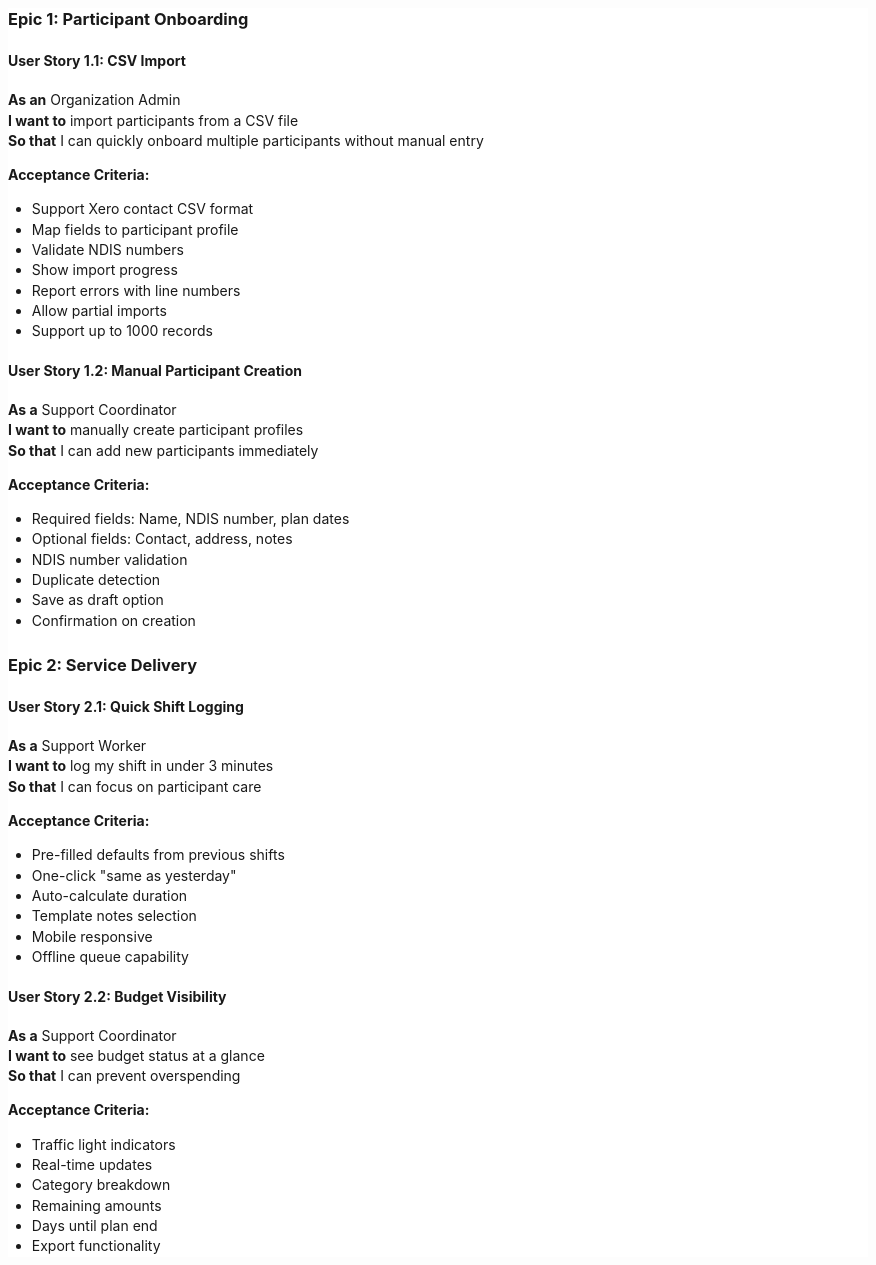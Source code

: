 ### Epic 1: Participant Onboarding

#### User Story 1.1: CSV Import
**As an** Organization Admin  
**I want to** import participants from a CSV file  
**So that** I can quickly onboard multiple participants without manual entry

**Acceptance Criteria:**
- Support Xero contact CSV format
- Map fields to participant profile
- Validate NDIS numbers
- Show import progress
- Report errors with line numbers
- Allow partial imports
- Support up to 1000 records

#### User Story 1.2: Manual Participant Creation
**As a** Support Coordinator  
**I want to** manually create participant profiles  
**So that** I can add new participants immediately

**Acceptance Criteria:**
- Required fields: Name, NDIS number, plan dates
- Optional fields: Contact, address, notes
- NDIS number validation
- Duplicate detection
- Save as draft option
- Confirmation on creation

### Epic 2: Service Delivery

#### User Story 2.1: Quick Shift Logging
**As a** Support Worker  
**I want to** log my shift in under 3 minutes  
**So that** I can focus on participant care

**Acceptance Criteria:**
- Pre-filled defaults from previous shifts
- One-click "same as yesterday"
- Auto-calculate duration
- Template notes selection
- Mobile responsive
- Offline queue capability

#### User Story 2.2: Budget Visibility
**As a** Support Coordinator  
**I want to** see budget status at a glance  
**So that** I can prevent overspending

**Acceptance Criteria:**
- Traffic light indicators
- Real-time updates
- Category breakdown
- Remaining amounts
- Days until plan end
- Export functionality
